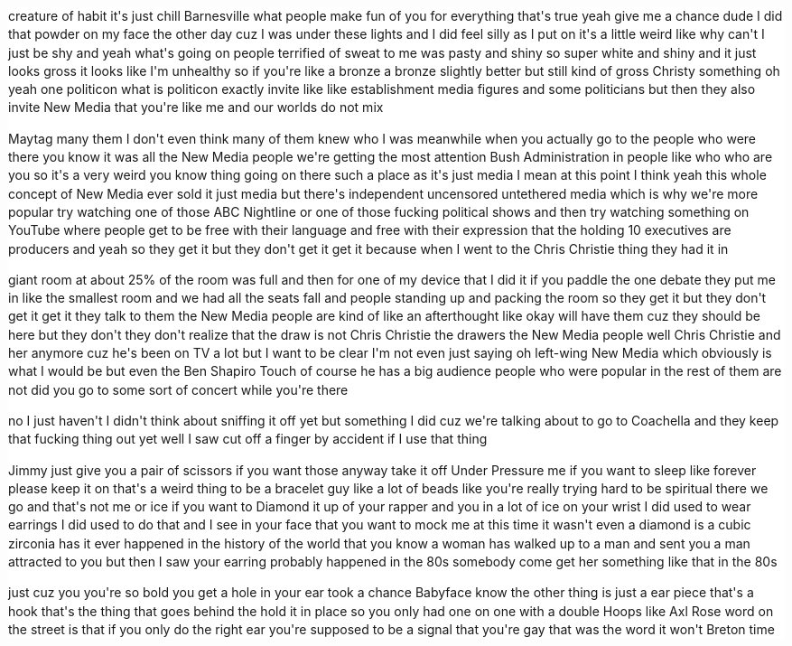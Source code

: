 <timemark seconds="892" />

creature of habit it's just chill Barnesville what people make fun of you for everything that's true yeah give me a chance dude I did that powder on my face the other day cuz I was under these lights and I did feel silly as I put on it's a little weird like why can't I just be shy and yeah what's going on people terrified of sweat to me was pasty and shiny so super white and shiny and it just looks gross it looks like I'm unhealthy so if you're like a bronze a bronze slightly better but still kind of gross Christy something oh yeah one politicon what is politicon exactly invite like like establishment media figures and some politicians but then they also invite New Media that you're like me and our worlds do not mix

<timemark seconds="952" />

Maytag many them I don't even think many of them knew who I was meanwhile when you actually go to the people who were there you know it was all the New Media people we're getting the most attention Bush Administration in people like who who are you so it's a very weird you know thing going on there such a place as it's just media I mean at this point I think yeah this whole concept of New Media ever sold it just media but there's independent uncensored untethered media which is why we're more popular try watching one of those ABC Nightline or one of those fucking political shows and then try watching something on YouTube where people get to be free with their language and free with their expression that the holding 10 executives are producers and yeah so they get it but they don't get it get it because when I went to the Chris Christie thing they had it in

<timemark seconds="1012" />

giant room at about 25% of the room was full and then for one of my device that I did it if you paddle the one debate they put me in like the smallest room and we had all the seats fall and people standing up and packing the room so they get it but they don't get it get it they talk to them the New Media people are kind of like an afterthought like okay will have them cuz they should be here but they don't they don't realize that the draw is not Chris Christie the drawers the New Media people well Chris Christie and her anymore cuz he's been on TV a lot but I want to be clear I'm not even just saying oh left-wing New Media which obviously is what I would be but even the Ben Shapiro Touch of course he has a big audience people who were popular in the rest of them are not did you go to some sort of concert while you're there

<timemark seconds="1072" />

no I just haven't I didn't think about sniffing it off yet but something I did cuz we're talking about to go to Coachella and they keep that fucking thing out yet well I saw cut off a finger by accident if I use that thing

<timemark seconds="1092" />

Jimmy just give you a pair of scissors if you want those anyway take it off Under Pressure me if you want to sleep like forever please keep it on that's a weird thing to be a bracelet guy like a lot of beads like you're really trying hard to be spiritual there we go and that's not me or ice if you want to Diamond it up of your rapper and you in a lot of ice on your wrist I did used to wear earrings I did used to do that and I see in your face that you want to mock me at this time it wasn't even a diamond is a cubic zirconia has it ever happened in the history of the world that you know a woman has walked up to a man and sent you a man attracted to you but then I saw your earring probably happened in the 80s somebody come get her something like that in the 80s

<timemark seconds="1146" />

just cuz you you're so bold you get a hole in your ear took a chance Babyface know the other thing is just a ear piece that's a hook that's the thing that goes behind the hold it in place so you only had one on one with a double Hoops like Axl Rose word on the street is that if you only do the right ear you're supposed to be a signal that you're gay that was the word it won't Breton time
